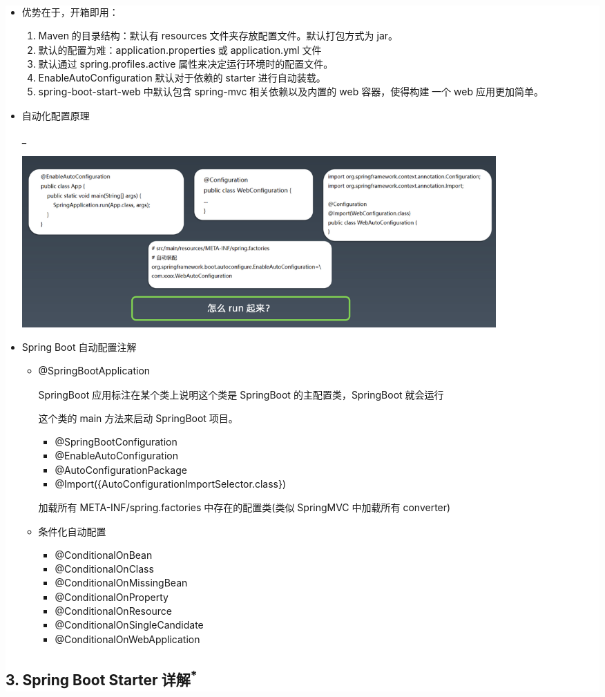   * 优势在于，开箱即用：

    1. Maven 的目录结构：默认有 resources 文件夹存放配置文件。默认打包方式为 jar。
    2. 默认的配置为难：application.properties 或 application.yml 文件
    3. 默认通过 spring.profiles.active 属性来决定运行环境时的配置文件。
    4. EnableAutoConfiguration 默认对于依赖的 starter 进行自动装载。
    5. spring-boot-start-web 中默认包含 spring-mvc 相关依赖以及内置的 web 容器，使得构建 一个 web 应用更加简单。

* 自动化配置原理

  _

  <img src="pictures/63.png" alt="自动化配置原理" style="zoom:67%;" />

* Spring Boot 自动配置注解

  * @SpringBootApplication

    SpringBoot 应用标注在某个类上说明这个类是 SpringBoot 的主配置类，SpringBoot 就会运行

    这个类的 main 方法来启动 SpringBoot 项目。

    * @SpringBootConfiguration
    * @EnableAutoConfiguration
    * @AutoConfigurationPackage
    * @Import({AutoConfigurationImportSelector.class})

    加载所有 META-INF/spring.factories 中存在的配置类(类似 SpringMVC 中加载所有 converter)

  * 条件化自动配置

    * @ConditionalOnBean
    * @ConditionalOnClass
    * @ConditionalOnMissingBean
    * @ConditionalOnProperty
    * @ConditionalOnResource
    * @ConditionalOnSingleCandidate
    * @ConditionalOnWebApplication



## 3. Spring Boot Starter 详解<sup>* </sup>

